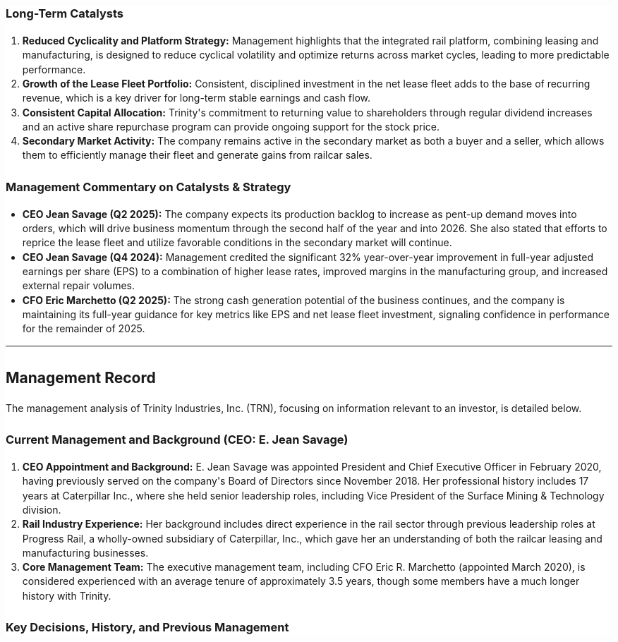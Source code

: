 ### Long-Term Catalysts

1.  **Reduced Cyclicality and Platform Strategy:** Management highlights that the integrated rail platform, combining leasing and manufacturing, is designed to reduce cyclical volatility and optimize returns across market cycles, leading to more predictable performance.
2.  **Growth of the Lease Fleet Portfolio:** Consistent, disciplined investment in the net lease fleet adds to the base of recurring revenue, which is a key driver for long-term stable earnings and cash flow.
3.  **Consistent Capital Allocation:** Trinity's commitment to returning value to shareholders through regular dividend increases and an active share repurchase program can provide ongoing support for the stock price.
4.  **Secondary Market Activity:** The company remains active in the secondary market as both a buyer and a seller, which allows them to efficiently manage their fleet and generate gains from railcar sales.

### Management Commentary on Catalysts & Strategy

*   **CEO Jean Savage (Q2 2025):** The company expects its production backlog to increase as pent-up demand moves into orders, which will drive business momentum through the second half of the year and into 2026. She also stated that efforts to reprice the lease fleet and utilize favorable conditions in the secondary market will continue.
*   **CEO Jean Savage (Q4 2024):** Management credited the significant 32% year-over-year improvement in full-year adjusted earnings per share (EPS) to a combination of higher lease rates, improved margins in the manufacturing group, and increased external repair volumes.
*   **CFO Eric Marchetto (Q2 2025):** The strong cash generation potential of the business continues, and the company is maintaining its full-year guidance for key metrics like EPS and net lease fleet investment, signaling confidence in performance for the remainder of 2025.

---

## Management Record

The management analysis of Trinity Industries, Inc. (TRN), focusing on information relevant to an investor, is detailed below.

### **Current Management and Background (CEO: E. Jean Savage)**

1.  **CEO Appointment and Background:** E. Jean Savage was appointed President and Chief Executive Officer in February 2020, having previously served on the company's Board of Directors since November 2018. Her professional history includes 17 years at Caterpillar Inc., where she held senior leadership roles, including Vice President of the Surface Mining & Technology division.
2.  **Rail Industry Experience:** Her background includes direct experience in the rail sector through previous leadership roles at Progress Rail, a wholly-owned subsidiary of Caterpillar, Inc., which gave her an understanding of both the railcar leasing and manufacturing businesses.
3.  **Core Management Team:** The executive management team, including CFO Eric R. Marchetto (appointed March 2020), is considered experienced with an average tenure of approximately 3.5 years, though some members have a much longer history with Trinity.

### **Key Decisions, History, and Previous Management**

